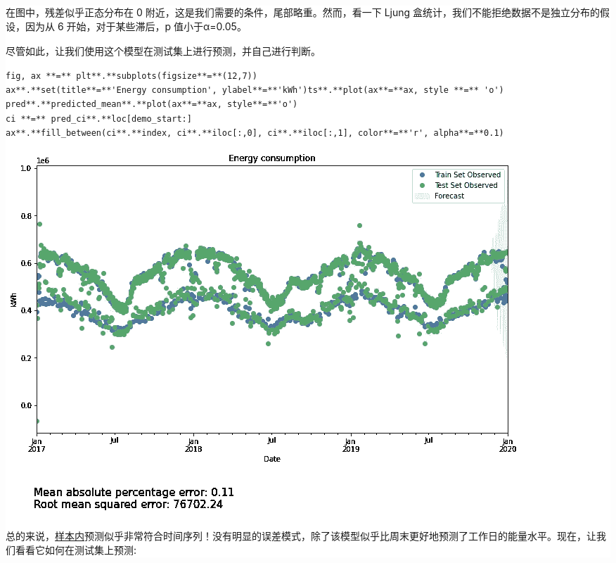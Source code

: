 在图中，残差似乎正态分布在 0 附近，这是我们需要的条件，尾部略重。然而，看一下 Ljung 盒统计，我们不能拒绝数据不是独立分布的假设，因为从 6 开始，对于某些滞后，p 值小于α=0.05。

尽管如此，让我们使用这个模型在测试集上进行预测，并自己进行判断。

```
fig, ax **=** plt**.**subplots(figsize**=**(12,7))
ax**.**set(title**=**'Energy consumption', ylabel**=**'kWh')ts**.**plot(ax**=**ax, style **=** 'o')
pred**.**predicted_mean**.**plot(ax**=**ax, style**=**'o')
ci **=** pred_ci**.**loc[demo_start:]
ax**.**fill_between(ci**.**index, ci**.**iloc[:,0], ci**.**iloc[:,1], color**=**'r', alpha**=**0.1)
```

![](img/7fa77fa1f61c558665b18c9c5e5ec89e.png)

总的来说，[样本内](https://stats.stackexchange.com/questions/260899/what-is-difference-between-in-sample-and-out-of-sample-forecasts#:~:text=An%20in%2Dsample%20forecast%20utilizes,outside%20of%20the%20estimation%20period.&text=This%20is%20done%20to%20assess,2012%20to%20estimate%20the%20model.)预测似乎非常符合时间序列！没有明显的误差模式，除了该模型似乎比周末更好地预测了工作日的能量水平。现在，让我们看看它如何在测试集上预测:
